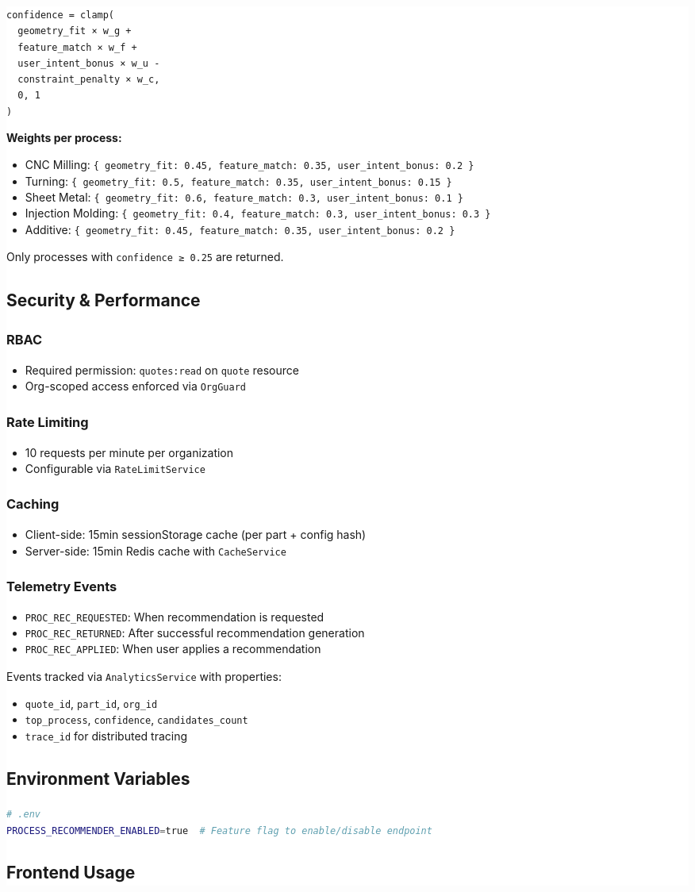 ```
confidence = clamp(
  geometry_fit × w_g + 
  feature_match × w_f + 
  user_intent_bonus × w_u - 
  constraint_penalty × w_c,
  0, 1
)
```

**Weights per process:**
- CNC Milling: `{ geometry_fit: 0.45, feature_match: 0.35, user_intent_bonus: 0.2 }`
- Turning: `{ geometry_fit: 0.5, feature_match: 0.35, user_intent_bonus: 0.15 }`
- Sheet Metal: `{ geometry_fit: 0.6, feature_match: 0.3, user_intent_bonus: 0.1 }`
- Injection Molding: `{ geometry_fit: 0.4, feature_match: 0.3, user_intent_bonus: 0.3 }`
- Additive: `{ geometry_fit: 0.45, feature_match: 0.35, user_intent_bonus: 0.2 }`

Only processes with `confidence ≥ 0.25` are returned.

## Security & Performance

### RBAC
- Required permission: `quotes:read` on `quote` resource
- Org-scoped access enforced via `OrgGuard`

### Rate Limiting
- 10 requests per minute per organization
- Configurable via `RateLimitService`

### Caching
- Client-side: 15min sessionStorage cache (per part + config hash)
- Server-side: 15min Redis cache with `CacheService`

### Telemetry Events
- `PROC_REC_REQUESTED`: When recommendation is requested
- `PROC_REC_RETURNED`: After successful recommendation generation
- `PROC_REC_APPLIED`: When user applies a recommendation

Events tracked via `AnalyticsService` with properties:
- `quote_id`, `part_id`, `org_id`
- `top_process`, `confidence`, `candidates_count`
- `trace_id` for distributed tracing

## Environment Variables

```bash
# .env
PROCESS_RECOMMENDER_ENABLED=true  # Feature flag to enable/disable endpoint
```

## Frontend Usage
